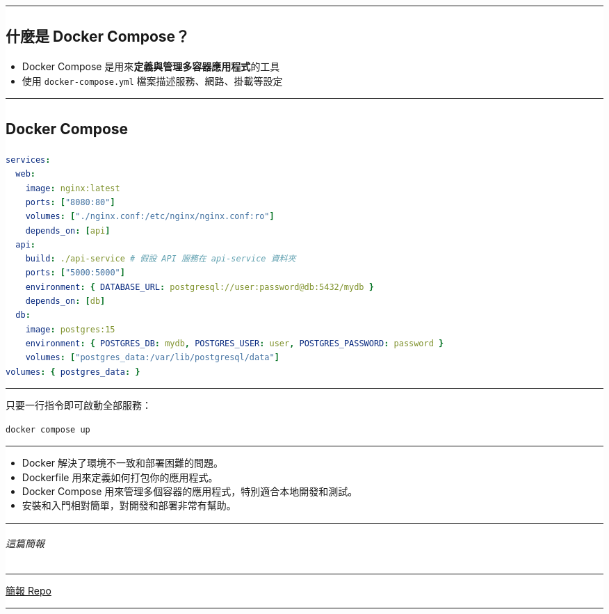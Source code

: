 ----


## 什麼是 Docker Compose？

- Docker Compose 是用來**定義與管理多容器應用程式**的工具
- 使用 `docker-compose.yml` 檔案描述服務、網路、掛載等設定

----

## Docker Compose

```yaml
services:
  web:
    image: nginx:latest
    ports: ["8080:80"]
    volumes: ["./nginx.conf:/etc/nginx/nginx.conf:ro"]
    depends_on: [api]
  api:
    build: ./api-service # 假設 API 服務在 api-service 資料夾
    ports: ["5000:5000"]
    environment: { DATABASE_URL: postgresql://user:password@db:5432/mydb }
    depends_on: [db]
  db:
    image: postgres:15
    environment: { POSTGRES_DB: mydb, POSTGRES_USER: user, POSTGRES_PASSWORD: password }
    volumes: ["postgres_data:/var/lib/postgresql/data"]
volumes: { postgres_data: }
```

----

只要一行指令即可啟動全部服務：

```sh
docker compose up
```

----

- Docker 解決了環境不一致和部署困難的問題。
- Dockerfile 用來定義如何打包你的應用程式。
- Docker Compose 用來管理多個容器的應用程式，特別適合本地開發和測試。
- 安裝和入門相對簡單，對開發和部署非常有幫助。

---

###### 這篇簡報

----

[簡報 Repo](https://github.com/viecon/mygo-slide)

----
